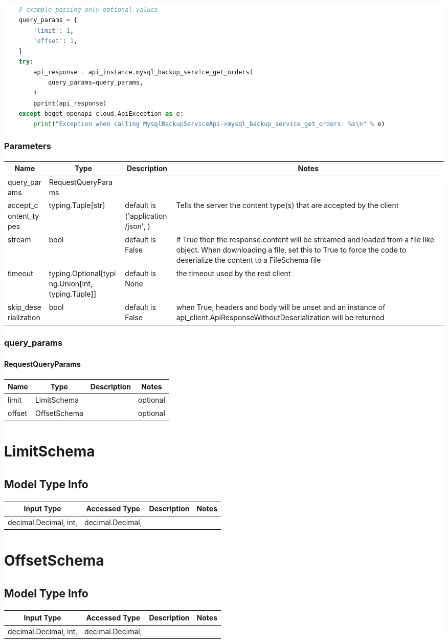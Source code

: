 ```python
    # example passing only optional values
    query_params = {
        'limit': 1,
        'offset': 1,
    }
    try:
        api_response = api_instance.mysql_backup_service_get_orders(
            query_params=query_params,
        )
        pprint(api_response)
    except beget_openapi_cloud.ApiException as e:
        print("Exception when calling MysqlBackupServiceApi->mysql_backup_service_get_orders: %s\n" % e)
```
### Parameters

Name | Type | Description  | Notes
------------- | ------------- | ------------- | -------------
query_params | RequestQueryParams | |
accept_content_types | typing.Tuple[str] | default is ('application/json', ) | Tells the server the content type(s) that are accepted by the client
stream | bool | default is False | if True then the response.content will be streamed and loaded from a file like object. When downloading a file, set this to True to force the code to deserialize the content to a FileSchema file
timeout | typing.Optional[typing.Union[int, typing.Tuple]] | default is None | the timeout used by the rest client
skip_deserialization | bool | default is False | when True, headers and body will be unset and an instance of api_client.ApiResponseWithoutDeserialization will be returned

### query_params
#### RequestQueryParams

Name | Type | Description  | Notes
------------- | ------------- | ------------- | -------------
limit | LimitSchema | | optional
offset | OffsetSchema | | optional


# LimitSchema

## Model Type Info
Input Type | Accessed Type | Description | Notes
------------ | ------------- | ------------- | -------------
decimal.Decimal, int,  | decimal.Decimal,  |  | 

# OffsetSchema

## Model Type Info
Input Type | Accessed Type | Description | Notes
------------ | ------------- | ------------- | -------------
decimal.Decimal, int,  | decimal.Decimal,  |  | 
